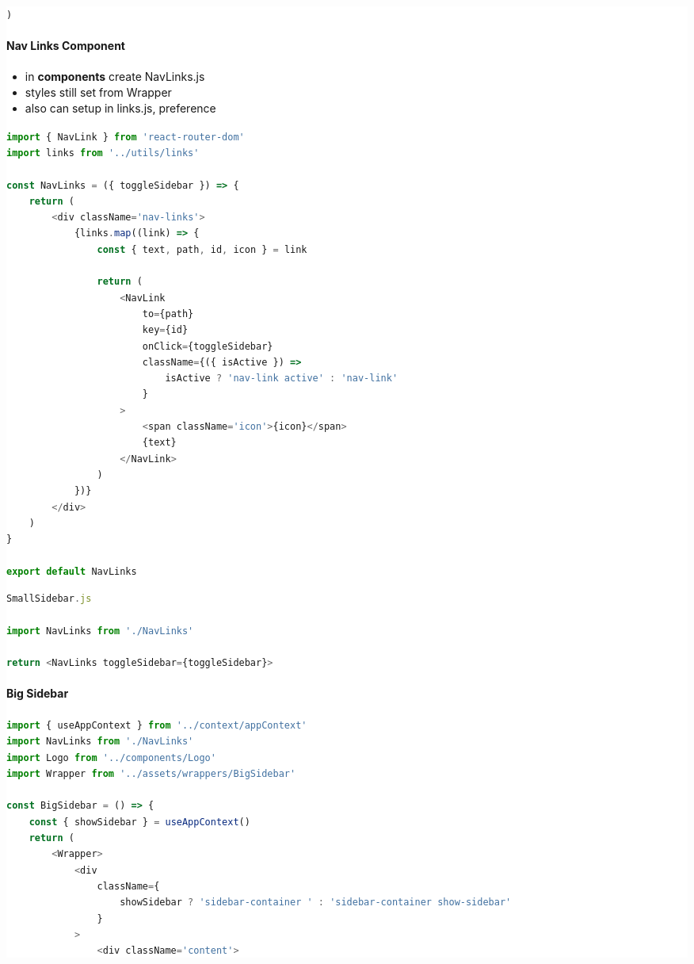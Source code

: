 ```js
)
```

#### Nav Links Component

- in <b>components</b> create NavLinks.js
- styles still set from Wrapper
- also can setup in links.js, preference

```js
import { NavLink } from 'react-router-dom'
import links from '../utils/links'

const NavLinks = ({ toggleSidebar }) => {
	return (
		<div className='nav-links'>
			{links.map((link) => {
				const { text, path, id, icon } = link

				return (
					<NavLink
						to={path}
						key={id}
						onClick={toggleSidebar}
						className={({ isActive }) =>
							isActive ? 'nav-link active' : 'nav-link'
						}
					>
						<span className='icon'>{icon}</span>
						{text}
					</NavLink>
				)
			})}
		</div>
	)
}

export default NavLinks
```

```js
SmallSidebar.js

import NavLinks from './NavLinks'

return <NavLinks toggleSidebar={toggleSidebar}>
```

#### Big Sidebar

```js
import { useAppContext } from '../context/appContext'
import NavLinks from './NavLinks'
import Logo from '../components/Logo'
import Wrapper from '../assets/wrappers/BigSidebar'

const BigSidebar = () => {
	const { showSidebar } = useAppContext()
	return (
		<Wrapper>
			<div
				className={
					showSidebar ? 'sidebar-container ' : 'sidebar-container show-sidebar'
				}
			>
				<div className='content'>
```
